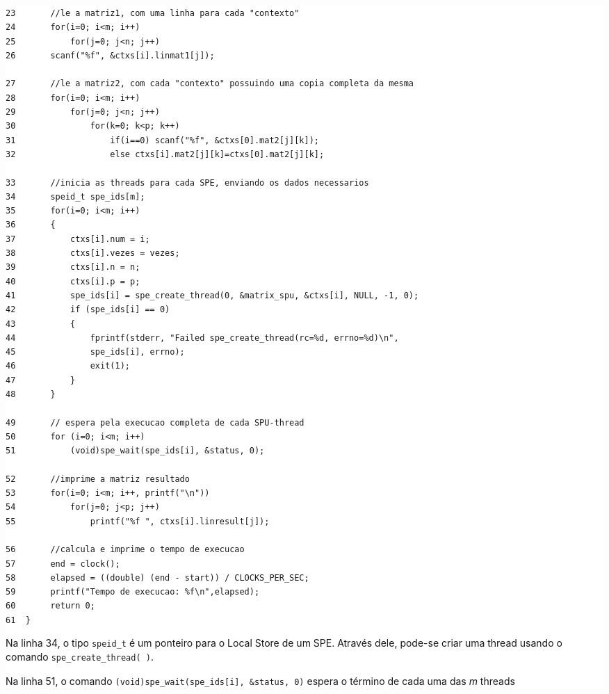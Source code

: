 ```
23       //le a matriz1, com uma linha para cada "contexto"
24       for(i=0; i<m; i++)
25           for(j=0; j<n; j++)
26       scanf("%f", &ctxs[i].linmat1[j]);
 
27       //le a matriz2, com cada "contexto" possuindo uma copia completa da mesma
28       for(i=0; i<m; i++)
29           for(j=0; j<n; j++)
30               for(k=0; k<p; k++)
31                   if(i==0) scanf("%f", &ctxs[0].mat2[j][k]);
32                   else ctxs[i].mat2[j][k]=ctxs[0].mat2[j][k];
 
33       //inicia as threads para cada SPE, enviando os dados necessarios
34       speid_t spe_ids[m];
35       for(i=0; i<m; i++)
36       {
37           ctxs[i].num = i;
38           ctxs[i].vezes = vezes;
39           ctxs[i].n = n;
40           ctxs[i].p = p;
41           spe_ids[i] = spe_create_thread(0, &matrix_spu, &ctxs[i], NULL, -1, 0);
42           if (spe_ids[i] == 0)
43           {
44               fprintf(stderr, "Failed spe_create_thread(rc=%d, errno=%d)\n",
45               spe_ids[i], errno);
46               exit(1);
47           }
48       }
 
49       // espera pela execucao completa de cada SPU-thread
50       for (i=0; i<m; i++)
51           (void)spe_wait(spe_ids[i], &status, 0);
  
52       //imprime a matriz resultado
53       for(i=0; i<m; i++, printf("\n"))
54           for(j=0; j<p; j++)
55               printf("%f ", ctxs[i].linresult[j]);
  
56       //calcula e imprime o tempo de execucao
57       end = clock();
58       elapsed = ((double) (end - start)) / CLOCKS_PER_SEC;
59       printf("Tempo de execucao: %f\n",elapsed);
60       return 0;
61  }
```

Na linha 34, o tipo `speid_t` é um ponteiro para o Local Store de um SPE. Através dele, pode-se criar uma thread usando o comando `spe_create_thread( )`.

Na linha 51, o comando `(void)spe_wait(spe_ids[i], &status, 0)` espera o término de cada uma das _m_ threads
